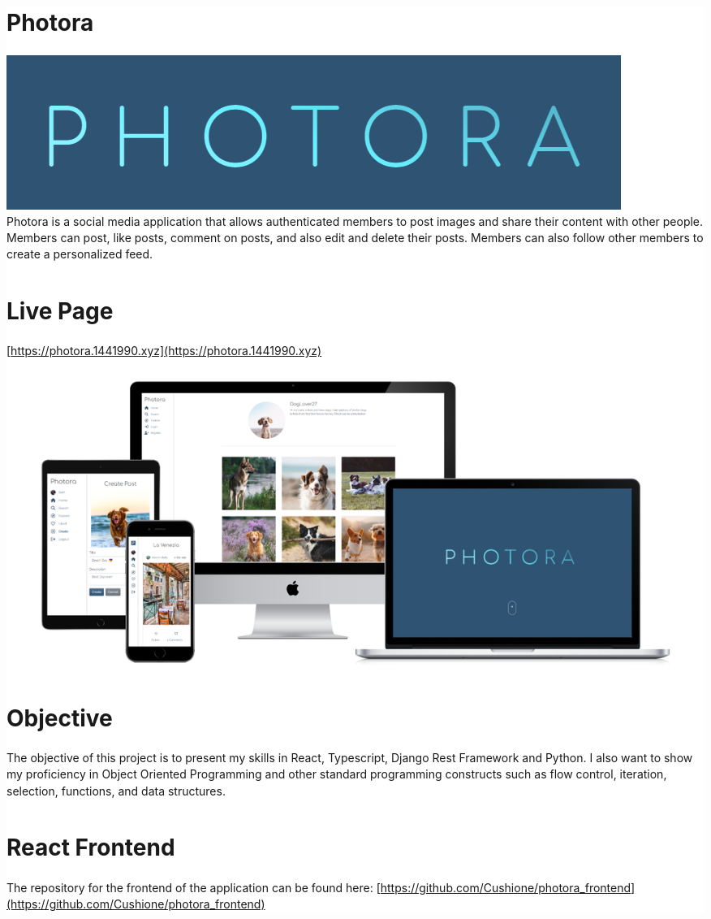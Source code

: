 # Photora
![Photora Logo](docs/images/photora.png)  
Photora is a social media application that allows authenticated members to post images and share their content with other people. Members can post, like posts, comment on posts, and also edit and delete their posts. Members can also follow other members to create a personalized feed.

# Live Page
[https://photora.1441990.xyz](https://photora.1441990.xyz)

![Website Mockup](docs/images/website-mockup.png)

# Objective
The objective of this project is to present my skills in React, Typescript, Django Rest Framework and Python. I also want to show my proficiency in Object Oriented Programming and other standard programming constructs such as flow control, iteration, selection, functions, and data structures.

# React Frontend
The repository for the frontend of the application can be found here: [https://github.com/Cushione/photora_frontend](https://github.com/Cushione/photora_frontend)
